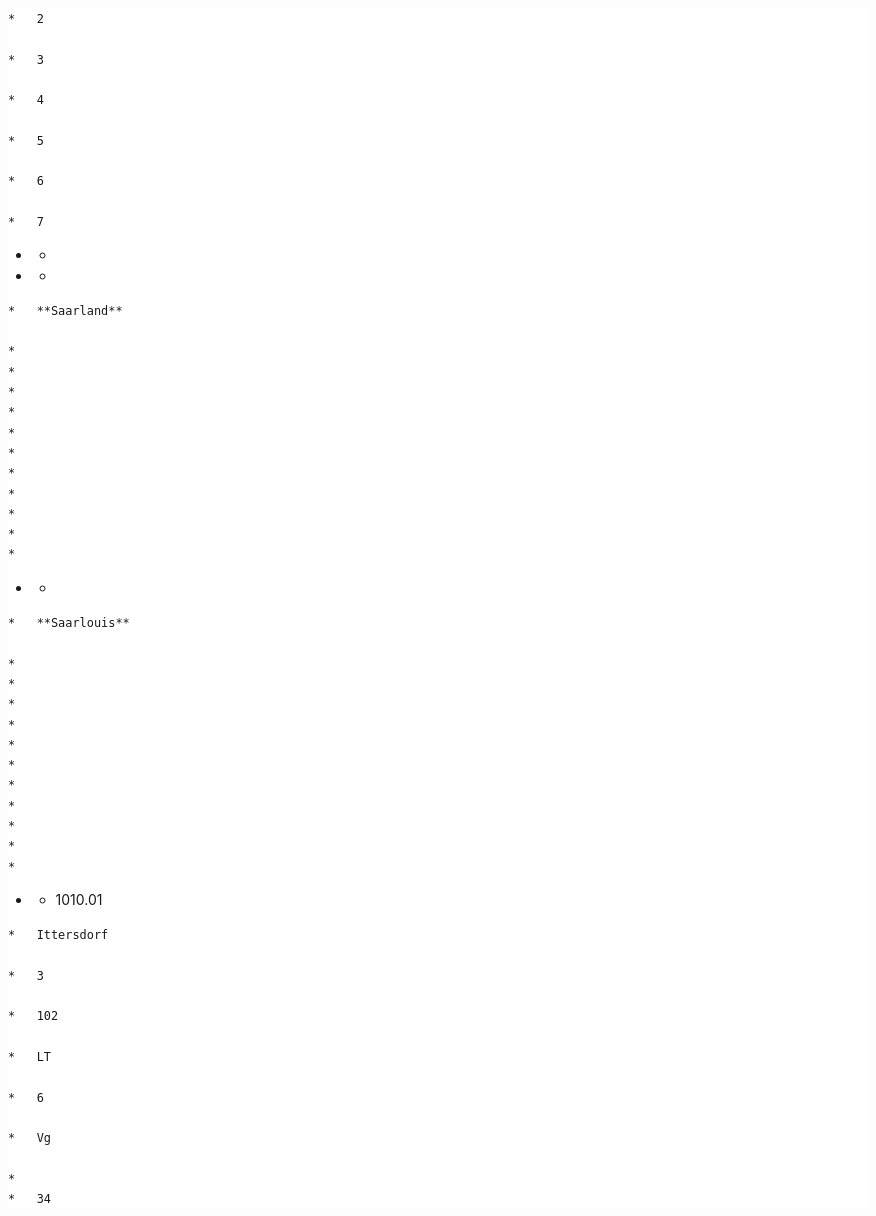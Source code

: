     *   2

    *   3

    *   4

    *   5

    *   6

    *   7


*    *

*    *
    *   **Saarland**

    *
    *
    *
    *
    *
    *
    *
    *
    *
    *
    *

*    *
    *   **Saarlouis**

    *
    *
    *
    *
    *
    *
    *
    *
    *
    *
    *

*    *   1010.01

    *   Ittersdorf

    *   3

    *   102

    *   LT

    *   6

    *   Vg

    *
    *   34
